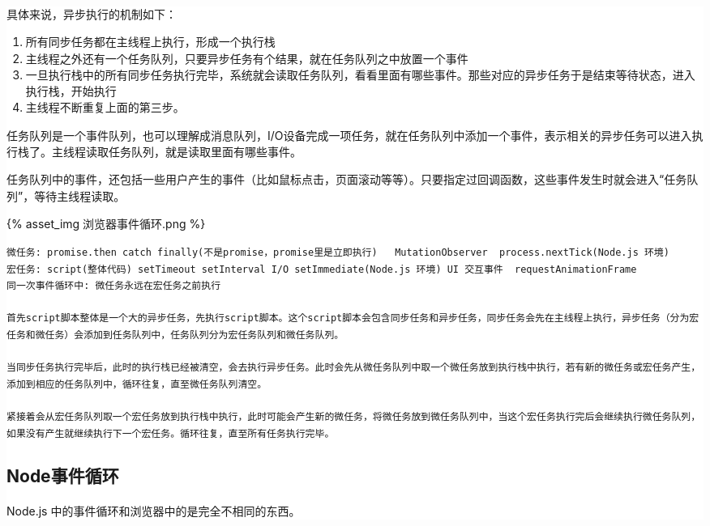 具体来说，异步执行的机制如下：

1. 所有同步任务都在主线程上执行，形成一个执行栈 
2. 主线程之外还有一个任务队列，只要异步任务有个结果，就在任务队列之中放置一个事件 
3. 一旦执行栈中的所有同步任务执行完毕，系统就会读取任务队列，看看里面有哪些事件。那些对应的异步任务于是结束等待状态，进入执行栈，开始执行 
4. 主线程不断重复上面的第三步。 

任务队列是一个事件队列，也可以理解成消息队列，I/O设备完成一项任务，就在任务队列中添加一个事件，表示相关的异步任务可以进入执行栈了。主线程读取任务队列，就是读取里面有哪些事件。

任务队列中的事件，还包括一些用户产生的事件（比如鼠标点击，页面滚动等等）。只要指定过回调函数，这些事件发生时就会进入“任务队列”，等待主线程读取。

{% asset_img  浏览器事件循环.png %}

```
微任务: promise.then catch finally(不是promise，promise里是立即执行)   MutationObserver  process.nextTick(Node.js 环境)
宏任务: script(整体代码) setTimeout setInterval I/O setImmediate(Node.js 环境) UI 交互事件  requestAnimationFrame
同一次事件循环中: 微任务永远在宏任务之前执行

首先script脚本整体是一个大的异步任务，先执行script脚本。这个script脚本会包含同步任务和异步任务，同步任务会先在主线程上执行，异步任务（分为宏任务和微任务）会添加到任务队列中，任务队列分为宏任务队列和微任务队列。

当同步任务执行完毕后，此时的执行栈已经被清空，会去执行异步任务。此时会先从微任务队列中取一个微任务放到执行栈中执行，若有新的微任务或宏任务产生，添加到相应的任务队列中，循环往复，直至微任务队列清空。

紧接着会从宏任务队列取一个宏任务放到执行栈中执行，此时可能会产生新的微任务，将微任务放到微任务队列中，当这个宏任务执行完后会继续执行微任务队列，如果没有产生就继续执行下一个宏任务。循环往复，直至所有任务执行完毕。
```

## Node事件循环

Node.js 中的事件循环和浏览器中的是完全不相同的东西。

